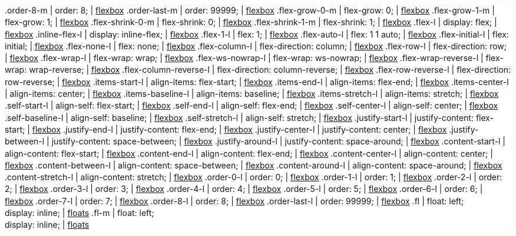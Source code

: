.order-8-m | order: 8; | [flexbox](https://npmjs.com/packages/tachyons-flexbox)
.order-last-m | order: 99999; | [flexbox](https://npmjs.com/packages/tachyons-flexbox)
.flex-grow-0-m | flex-grow: 0; | [flexbox](https://npmjs.com/packages/tachyons-flexbox)
.flex-grow-1-m | flex-grow: 1; | [flexbox](https://npmjs.com/packages/tachyons-flexbox)
.flex-shrink-0-m | flex-shrink: 0; | [flexbox](https://npmjs.com/packages/tachyons-flexbox)
.flex-shrink-1-m | flex-shrink: 1; | [flexbox](https://npmjs.com/packages/tachyons-flexbox)
.flex-l | display: flex; | [flexbox](https://npmjs.com/packages/tachyons-flexbox)
.inline-flex-l | display: inline-flex; | [flexbox](https://npmjs.com/packages/tachyons-flexbox)
.flex-1-l | flex: 1; | [flexbox](https://npmjs.com/packages/tachyons-flexbox)
.flex-auto-l | flex: 1 1 auto; | [flexbox](https://npmjs.com/packages/tachyons-flexbox)
.flex-initial-l | flex: initial; | [flexbox](https://npmjs.com/packages/tachyons-flexbox)
.flex-none-l | flex: none; | [flexbox](https://npmjs.com/packages/tachyons-flexbox)
.flex-column-l | flex-direction: column; | [flexbox](https://npmjs.com/packages/tachyons-flexbox)
.flex-row-l | flex-direction: row; | [flexbox](https://npmjs.com/packages/tachyons-flexbox)
.flex-wrap-l | flex-wrap: wrap; | [flexbox](https://npmjs.com/packages/tachyons-flexbox)
.flex-ws-nowrap-l | flex-wrap: ws-nowrap; | [flexbox](https://npmjs.com/packages/tachyons-flexbox)
.flex-wrap-reverse-l | flex-wrap: wrap-reverse; | [flexbox](https://npmjs.com/packages/tachyons-flexbox)
.flex-column-reverse-l | flex-direction: column-reverse; | [flexbox](https://npmjs.com/packages/tachyons-flexbox)
.flex-row-reverse-l | flex-direction: row-reverse; | [flexbox](https://npmjs.com/packages/tachyons-flexbox)
.items-start-l | align-items: flex-start; | [flexbox](https://npmjs.com/packages/tachyons-flexbox)
.items-end-l | align-items: flex-end; | [flexbox](https://npmjs.com/packages/tachyons-flexbox)
.items-center-l | align-items: center; | [flexbox](https://npmjs.com/packages/tachyons-flexbox)
.items-baseline-l | align-items: baseline; | [flexbox](https://npmjs.com/packages/tachyons-flexbox)
.items-stretch-l | align-items: stretch; | [flexbox](https://npmjs.com/packages/tachyons-flexbox)
.self-start-l | align-self: flex-start; | [flexbox](https://npmjs.com/packages/tachyons-flexbox)
.self-end-l | align-self: flex-end; | [flexbox](https://npmjs.com/packages/tachyons-flexbox)
.self-center-l | align-self: center; | [flexbox](https://npmjs.com/packages/tachyons-flexbox)
.self-baseline-l | align-self: baseline; | [flexbox](https://npmjs.com/packages/tachyons-flexbox)
.self-stretch-l | align-self: stretch; | [flexbox](https://npmjs.com/packages/tachyons-flexbox)
.justify-start-l | justify-content: flex-start; | [flexbox](https://npmjs.com/packages/tachyons-flexbox)
.justify-end-l | justify-content: flex-end; | [flexbox](https://npmjs.com/packages/tachyons-flexbox)
.justify-center-l | justify-content: center; | [flexbox](https://npmjs.com/packages/tachyons-flexbox)
.justify-between-l | justify-content: space-between; | [flexbox](https://npmjs.com/packages/tachyons-flexbox)
.justify-around-l | justify-content: space-around; | [flexbox](https://npmjs.com/packages/tachyons-flexbox)
.content-start-l | align-content: flex-start; | [flexbox](https://npmjs.com/packages/tachyons-flexbox)
.content-end-l | align-content: flex-end; | [flexbox](https://npmjs.com/packages/tachyons-flexbox)
.content-center-l | align-content: center; | [flexbox](https://npmjs.com/packages/tachyons-flexbox)
.content-between-l | align-content: space-between; | [flexbox](https://npmjs.com/packages/tachyons-flexbox)
.content-around-l | align-content: space-around; | [flexbox](https://npmjs.com/packages/tachyons-flexbox)
.content-stretch-l | align-content: stretch; | [flexbox](https://npmjs.com/packages/tachyons-flexbox)
.order-0-l | order: 0; | [flexbox](https://npmjs.com/packages/tachyons-flexbox)
.order-1-l | order: 1; | [flexbox](https://npmjs.com/packages/tachyons-flexbox)
.order-2-l | order: 2; | [flexbox](https://npmjs.com/packages/tachyons-flexbox)
.order-3-l | order: 3; | [flexbox](https://npmjs.com/packages/tachyons-flexbox)
.order-4-l | order: 4; | [flexbox](https://npmjs.com/packages/tachyons-flexbox)
.order-5-l | order: 5; | [flexbox](https://npmjs.com/packages/tachyons-flexbox)
.order-6-l | order: 6; | [flexbox](https://npmjs.com/packages/tachyons-flexbox)
.order-7-l | order: 7; | [flexbox](https://npmjs.com/packages/tachyons-flexbox)
.order-8-l | order: 8; | [flexbox](https://npmjs.com/packages/tachyons-flexbox)
.order-last-l | order: 99999; | [flexbox](https://npmjs.com/packages/tachyons-flexbox)
.fl | float: left;<br />display: inline; | [floats](https://npmjs.com/packages/tachyons-floats)
.fl-m | float: left;<br />display: inline; | [floats](https://npmjs.com/packages/tachyons-floats)